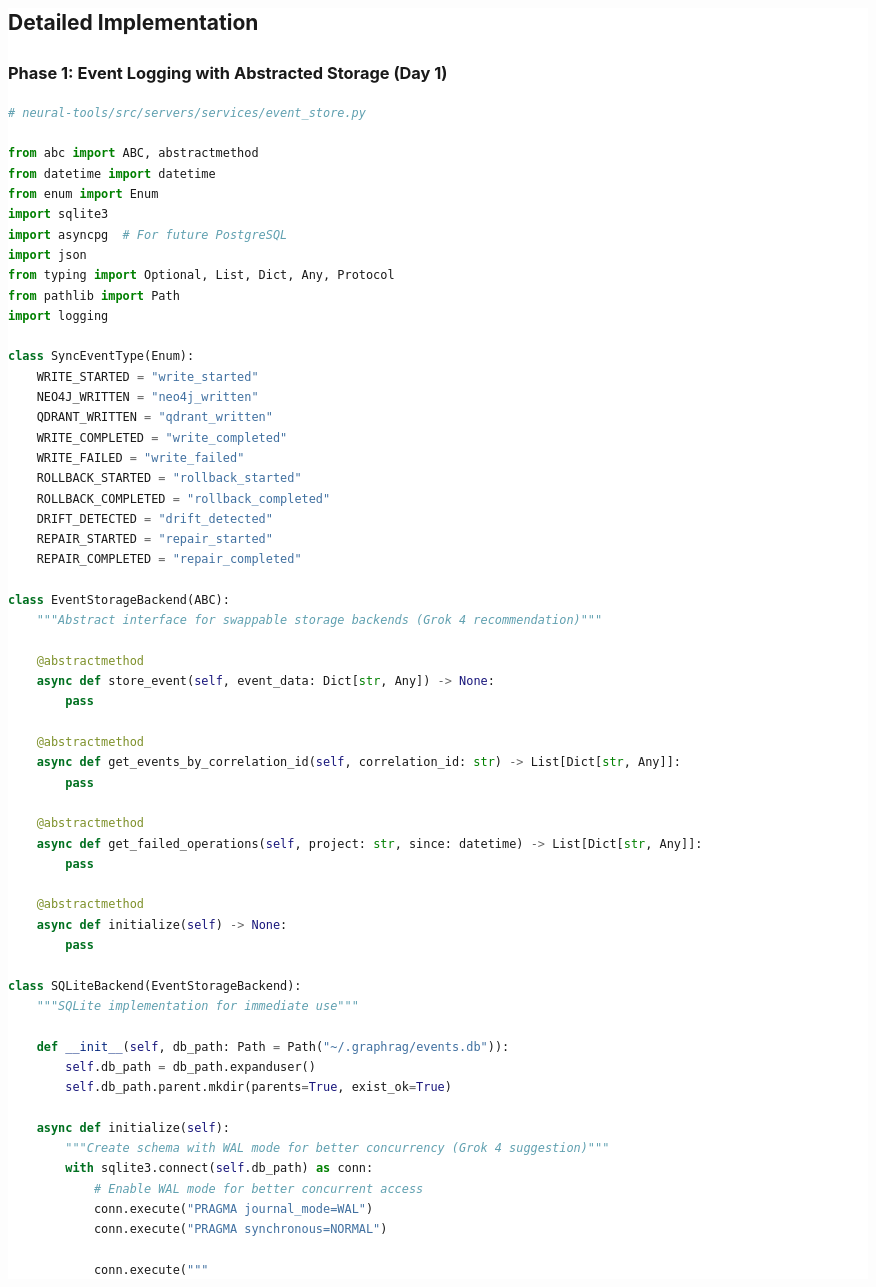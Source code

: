 ## Detailed Implementation

### Phase 1: Event Logging with Abstracted Storage (Day 1)

```python
# neural-tools/src/servers/services/event_store.py

from abc import ABC, abstractmethod
from datetime import datetime
from enum import Enum
import sqlite3
import asyncpg  # For future PostgreSQL
import json
from typing import Optional, List, Dict, Any, Protocol
from pathlib import Path
import logging

class SyncEventType(Enum):
    WRITE_STARTED = "write_started"
    NEO4J_WRITTEN = "neo4j_written"
    QDRANT_WRITTEN = "qdrant_written"
    WRITE_COMPLETED = "write_completed"
    WRITE_FAILED = "write_failed"
    ROLLBACK_STARTED = "rollback_started"
    ROLLBACK_COMPLETED = "rollback_completed"
    DRIFT_DETECTED = "drift_detected"
    REPAIR_STARTED = "repair_started"
    REPAIR_COMPLETED = "repair_completed"

class EventStorageBackend(ABC):
    """Abstract interface for swappable storage backends (Grok 4 recommendation)"""

    @abstractmethod
    async def store_event(self, event_data: Dict[str, Any]) -> None:
        pass

    @abstractmethod
    async def get_events_by_correlation_id(self, correlation_id: str) -> List[Dict[str, Any]]:
        pass

    @abstractmethod
    async def get_failed_operations(self, project: str, since: datetime) -> List[Dict[str, Any]]:
        pass

    @abstractmethod
    async def initialize(self) -> None:
        pass

class SQLiteBackend(EventStorageBackend):
    """SQLite implementation for immediate use"""

    def __init__(self, db_path: Path = Path("~/.graphrag/events.db")):
        self.db_path = db_path.expanduser()
        self.db_path.parent.mkdir(parents=True, exist_ok=True)

    async def initialize(self):
        """Create schema with WAL mode for better concurrency (Grok 4 suggestion)"""
        with sqlite3.connect(self.db_path) as conn:
            # Enable WAL mode for better concurrent access
            conn.execute("PRAGMA journal_mode=WAL")
            conn.execute("PRAGMA synchronous=NORMAL")

            conn.execute("""
```